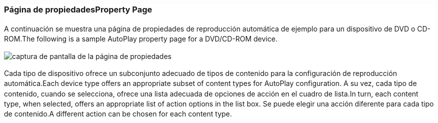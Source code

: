 ### <a name="property-page"></a><span data-ttu-id="807e2-233">Página de propiedades</span><span class="sxs-lookup"><span data-stu-id="807e2-233">Property Page</span></span>

<span data-ttu-id="807e2-234">A continuación se muestra una página de propiedades de reproducción automática de ejemplo para un dispositivo de DVD o CD-ROM.</span><span class="sxs-lookup"><span data-stu-id="807e2-234">The following is a sample AutoPlay property page for a DVD/CD-ROM device.</span></span>

![captura de pantalla de la página de propiedades](images/apdlg.png)

<span data-ttu-id="807e2-236">Cada tipo de dispositivo ofrece un subconjunto adecuado de tipos de contenido para la configuración de reproducción automática.</span><span class="sxs-lookup"><span data-stu-id="807e2-236">Each device type offers an appropriate subset of content types for AutoPlay configuration.</span></span> <span data-ttu-id="807e2-237">A su vez, cada tipo de contenido, cuando se selecciona, ofrece una lista adecuada de opciones de acción en el cuadro de lista.</span><span class="sxs-lookup"><span data-stu-id="807e2-237">In turn, each content type, when selected, offers an appropriate list of action options in the list box.</span></span> <span data-ttu-id="807e2-238">Se puede elegir una acción diferente para cada tipo de contenido.</span><span class="sxs-lookup"><span data-stu-id="807e2-238">A different action can be chosen for each content type.</span></span>

 

 



